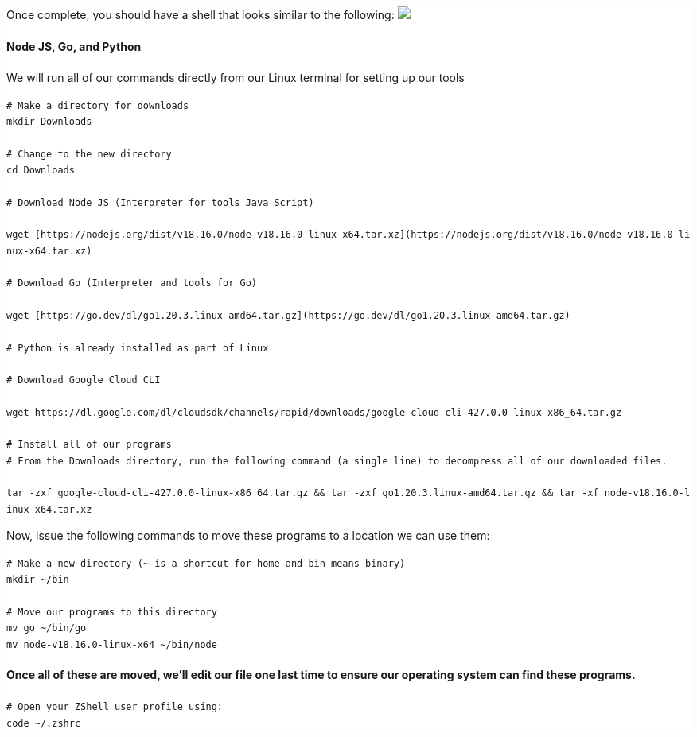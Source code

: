 Once complete, you should have a shell that looks similar to the following:
![](WARN_REPLACE_IMG_URL)

#### Node JS, Go, and Python
We will run all of our commands directly from our Linux terminal for setting up our tools

```shell
# Make a directory for downloads
mkdir Downloads

# Change to the new directory
cd Downloads

# Download Node JS (Interpreter for tools Java Script)

wget [https://nodejs.org/dist/v18.16.0/node-v18.16.0-linux-x64.tar.xz](https://nodejs.org/dist/v18.16.0/node-v18.16.0-linux-x64.tar.xz)

# Download Go (Interpreter and tools for Go)

wget [https://go.dev/dl/go1.20.3.linux-amd64.tar.gz](https://go.dev/dl/go1.20.3.linux-amd64.tar.gz)

# Python is already installed as part of Linux

# Download Google Cloud CLI

wget https://dl.google.com/dl/cloudsdk/channels/rapid/downloads/google-cloud-cli-427.0.0-linux-x86_64.tar.gz

# Install all of our programs
# From the Downloads directory, run the following command (a single line) to decompress all of our downloaded files.

tar -zxf google-cloud-cli-427.0.0-linux-x86_64.tar.gz && tar -zxf go1.20.3.linux-amd64.tar.gz && tar -xf node-v18.16.0-linux-x64.tar.xz
```

Now, issue the following commands to move these programs to a location we can use them:

```shell
# Make a new directory (~ is a shortcut for home and bin means binary)
mkdir ~/bin

# Move our programs to this directory
mv go ~/bin/go
mv node-v18.16.0-linux-x64 ~/bin/node
```

#### Once all of these are moved, we’ll edit our file one last time to ensure our operating system can find these programs.

```shell
# Open your ZShell user profile using:
code ~/.zshrc 
```
